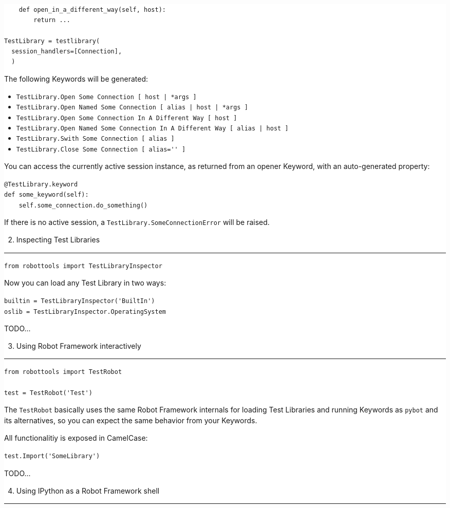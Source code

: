         def open_in_a_different_way(self, host):
            return ...

    TestLibrary = testlibrary(
      session_handlers=[Connection],
      )

The following Keywords will be generated:

* `TestLibrary.Open Some Connection [ host | *args ]`
* `TestLibrary.Open Named Some Connection [ alias | host | *args ]`
* `TestLibrary.Open Some Connection In A Different Way [ host ]`
* `TestLibrary.Open Named Some Connection In A Different Way [ alias | host ]`
* `TestLibrary.Swith Some Connection [ alias ]`
* `TestLibrary.Close Some Connection [ alias='' ]`

You can access the currently active session instance,
as returned from an opener Keyword,
with an auto-generated property:

    @TestLibrary.keyword
    def some_keyword(self):
        self.some_connection.do_something()

If there is no active session,
a `TestLibrary.SomeConnectionError` will be raised.


2. Inspecting Test Libraries
----------------------------
[2]: #markdown-header-2-inspecting-test-libraries

    from robottools import TestLibraryInspector

Now you can load any Test Library in two ways:

    builtin = TestLibraryInspector('BuiltIn')
    oslib = TestLibraryInspector.OperatingSystem

TODO...


3. Using Robot Framework interactively
--------------------------------------
[3]: #markdown-header-3-using-robot-framework-interactively

    from robottools import TestRobot

    test = TestRobot('Test')

The `TestRobot` basically uses the same Robot Framework internals
for loading Test Libraries and running Keywords
as `pybot` and its alternatives,
so you can expect the same behavior from your Keywords.

All functionalitiy is exposed in CamelCase:

    test.Import('SomeLibrary')

TODO...


4. Using IPython as a Robot Framework shell
-------------------------------------------
[4]: #markdown-header-4-using-ipython-as-a-robot-framework-shell


[1]: #markdown-header-1-creating-dynamic-test-libraries
[1.1]: #markdown-header-11-adding-switchable-keyword-contexts
[1.2]: #markdown-header-12-adding-session-management